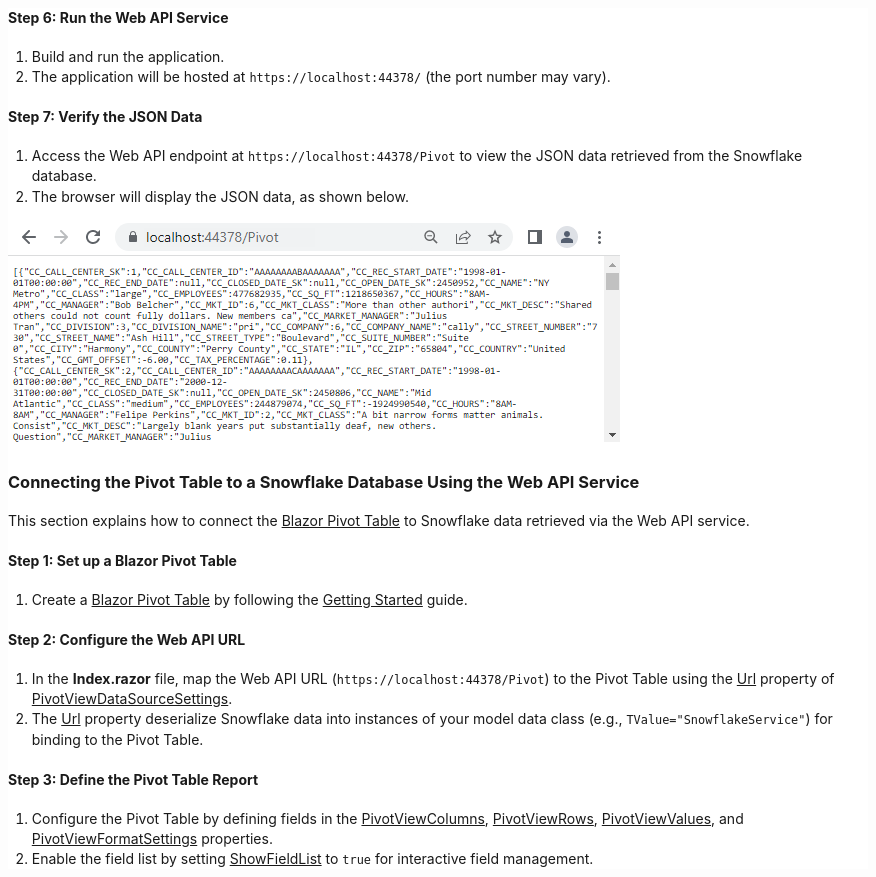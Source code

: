 #### Step 6: Run the Web API Service
1. Build and run the application.
2. The application will be hosted at `https://localhost:44378/` (the port number may vary).

#### Step 7: Verify the JSON Data
1. Access the Web API endpoint at `https://localhost:44378/Pivot` to view the JSON data retrieved from the Snowflake database.
2. The browser will display the JSON data, as shown below.

![Hosted Web API URL](../images/Snowflake-data.png)

### Connecting the Pivot Table to a Snowflake Database Using the Web API Service

This section explains how to connect the [Blazor Pivot Table](https://www.syncfusion.com/blazor-components/blazor-pivot-table) to Snowflake data retrieved via the Web API service.

#### Step 1: Set up a Blazor Pivot Table
1. Create a [Blazor Pivot Table](https://www.syncfusion.com/blazor-components/blazor-pivot-table) by following the [Getting Started](../getting-started) guide.

#### Step 2: Configure the Web API URL
1. In the **Index.razor** file, map the Web API URL (`https://localhost:44378/Pivot`) to the Pivot Table using the [Url](https://help.syncfusion.com/cr/blazor/Syncfusion.Blazor.PivotView.PivotViewDataSourceSettings-1.html#Syncfusion_Blazor_PivotView_PivotViewDataSourceSettings_1_Url) property of [PivotViewDataSourceSettings](https://help.syncfusion.com/cr/blazor/Syncfusion.Blazor.PivotView.DataSourceSettingsModel-1.html).
2. The [Url](https://help.syncfusion.com/cr/blazor/Syncfusion.Blazor.PivotView.PivotViewDataSourceSettings-1.html#Syncfusion_Blazor_PivotView_PivotViewDataSourceSettings_1_Url) property deserialize Snowflake data into instances of your model data class (e.g., `TValue="SnowflakeService"`) for binding to the Pivot Table.

#### Step 3: Define the Pivot Table Report
1. Configure the Pivot Table by defining fields in the [PivotViewColumns](https://help.syncfusion.com/cr/blazor/Syncfusion.Blazor.PivotView.PivotViewDataSourceSettings-1.html#Syncfusion_Blazor_PivotView_PivotViewDataSourceSettings_1_Columns), [PivotViewRows](https://help.syncfusion.com/cr/blazor/Syncfusion.Blazor.PivotView.PivotViewDataSourceSettings-1.html#Syncfusion_Blazor_PivotView_PivotViewDataSourceSettings_1_Rows), [PivotViewValues](https://help.syncfusion.com/cr/blazor/Syncfusion.Blazor.PivotView.PivotViewDataSourceSettings-1.html#Syncfusion_Blazor_PivotView_PivotViewDataSourceSettings_1_Values), and [PivotViewFormatSettings](https://help.syncfusion.com/cr/blazor/Syncfusion.Blazor.PivotView.PivotViewDataSourceSettings-1.html#Syncfusion_Blazor_PivotView_PivotViewDataSourceSettings_1_FormatSettings) properties.
2. Enable the field list by setting [ShowFieldList](https://help.syncfusion.com/cr/blazor/Syncfusion.Blazor.PivotView.SfPivotView-1.html#Syncfusion_Blazor_PivotView_SfPivotView_1_ShowFieldList) to `true` for interactive field management.
